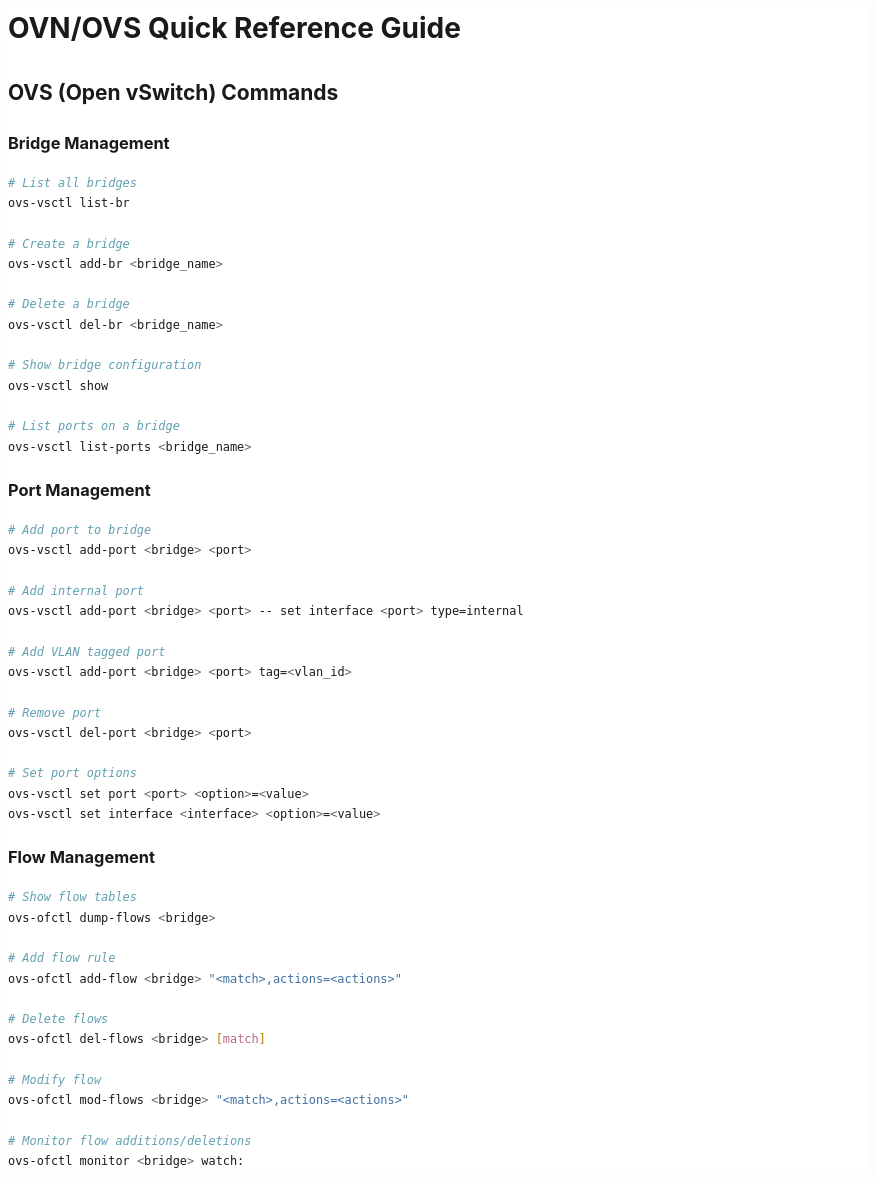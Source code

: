 # OVN/OVS Quick Reference Guide

## OVS (Open vSwitch) Commands

### Bridge Management
```bash
# List all bridges
ovs-vsctl list-br

# Create a bridge
ovs-vsctl add-br <bridge_name>

# Delete a bridge
ovs-vsctl del-br <bridge_name>

# Show bridge configuration
ovs-vsctl show

# List ports on a bridge
ovs-vsctl list-ports <bridge_name>
```

### Port Management
```bash
# Add port to bridge
ovs-vsctl add-port <bridge> <port>

# Add internal port
ovs-vsctl add-port <bridge> <port> -- set interface <port> type=internal

# Add VLAN tagged port
ovs-vsctl add-port <bridge> <port> tag=<vlan_id>

# Remove port
ovs-vsctl del-port <bridge> <port>

# Set port options
ovs-vsctl set port <port> <option>=<value>
ovs-vsctl set interface <interface> <option>=<value>
```

### Flow Management
```bash
# Show flow tables
ovs-ofctl dump-flows <bridge>

# Add flow rule
ovs-ofctl add-flow <bridge> "<match>,actions=<actions>"

# Delete flows
ovs-ofctl del-flows <bridge> [match]

# Modify flow
ovs-ofctl mod-flows <bridge> "<match>,actions=<actions>"

# Monitor flow additions/deletions
ovs-ofctl monitor <bridge> watch:
```

